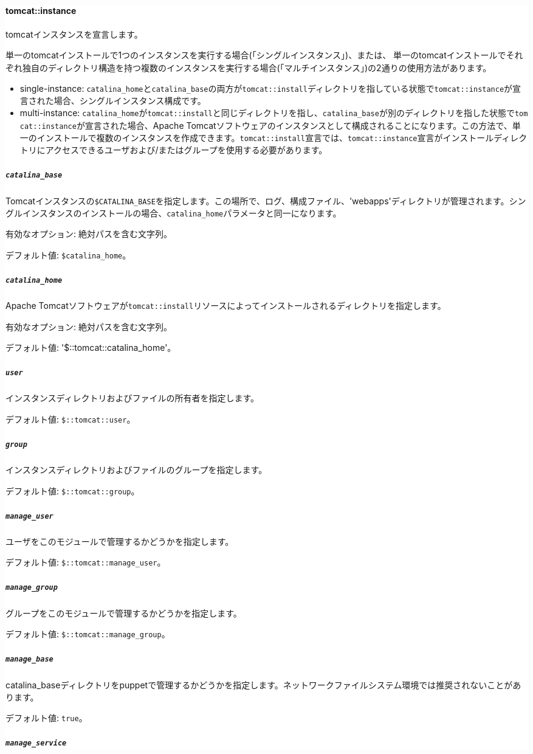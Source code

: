 #### tomcat::instance

tomcatインスタンスを宣言します。

単一のtomcatインストールで1つのインスタンスを実行する場合(「シングルインスタンス」)、または、 単一のtomcatインストールでそれぞれ独自のディレクトリ構造を持つ複数のインスタンスを実行する場合(「マルチインスタンス」)の2通りの使用方法があります。

- single-instance: `catalina_home`と`catalina_base`の両方が`tomcat::install`ディレクトリを指している状態で`tomcat::instance`が宣言された場合、シングルインスタンス構成です。
- multi-instance: `catalina_home`が`tomcat::install`と同じディレクトリを指し、`catalina_base`が別のディレクトリを指した状態で`tomcat::instance`が宣言された場合、Apache Tomcatソフトウェアのインスタンスとして構成されることになります。この方法で、単一のインストールで複数のインスタンスを作成できます。`tomcat::install`宣言では、`tomcat::instance`宣言がインストールディレクトリにアクセスできるユーザおよび/またはグループを使用する必要があります。

##### `catalina_base`

Tomcatインスタンスの`$CATALINA_BASE`を指定します。この場所で、ログ、構成ファイル、'webapps'ディレクトリが管理されます。シングルインスタンスのインストールの場合、`catalina_home`パラメータと同一になります。

有効なオプション: 絶対パスを含む文字列。

デフォルト値: `$catalina_home`。

##### `catalina_home`

Apache Tomcatソフトウェアが`tomcat::install`リソースによってインストールされるディレクトリを指定します。

有効なオプション: 絶対パスを含む文字列。

デフォルト値: '$::tomcat::catalina_home'。

##### `user`

インスタンスディレクトリおよびファイルの所有者を指定します。

デフォルト値: `$::tomcat::user`。

##### `group`

インスタンスディレクトリおよびファイルのグループを指定します。

デフォルト値: `$::tomcat::group`。

##### `manage_user`

ユーザをこのモジュールで管理するかどうかを指定します。

デフォルト値: `$::tomcat::manage_user`。

##### `manage_group`

グループをこのモジュールで管理するかどうかを指定します。

デフォルト値: `$::tomcat::manage_group`。

##### `manage_base`

catalina_baseディレクトリをpuppetで管理するかどうかを指定します。ネットワークファイルシステム環境では推奨されないことがあります。

デフォルト値: `true`。

##### `manage_service`
